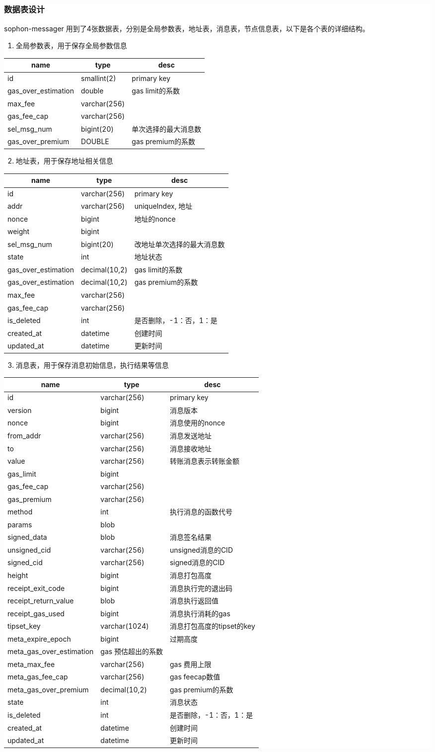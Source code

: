 ### 数据表设计

sophon-messager 用到了4张数据表，分别是全局参数表，地址表，消息表，节点信息表，以下是各个表的详细结构。

1. 全局参数表，用于保存全局参数信息

name | type | desc
---|---|---|
id | smallint(2) | primary key
gas_over_estimation | double | gas limit的系数
max_fee | varchar(256) |
gas_fee_cap | varchar(256) |
sel_msg_num | bigint(20) | 单次选择的最大消息数
gas_over_premium | DOUBLE | gas premium的系数

2. 地址表，用于保存地址相关信息

name | type | desc
---|---|---|
id | varchar(256) | primary key
addr | varchar(256) | uniqueIndex, 地址
nonce | bigint | 地址的nonce
weight | bigint |
sel_msg_num | bigint(20) | 改地址单次选择的最大消息数
state | int | 地址状态
gas_over_estimation | decimal(10,2) | gas limit的系数
gas_over_estimation | decimal(10,2) | gas premium的系数
max_fee | varchar(256) |
gas_fee_cap | varchar(256) |
is_deleted | int | 是否删除，-1：否，1：是
created_at | datetime | 创建时间
updated_at | datetime | 更新时间

3. 消息表，用于保存消息初始信息，执行结果等信息

name | type | desc
---|---|---|
id | varchar(256) | primary key
version | bigint | 消息版本
nonce | bigint | 消息使用的nonce
from_addr | varchar(256) | 消息发送地址
to | varchar(256) | 消息接收地址
value | varchar(256) | 转账消息表示转账金额
gas_limit | bigint |
gas_fee_cap | varchar(256) |
gas_premium | varchar(256) |
method | int | 执行消息的函数代号
params | blob |
signed_data | blob | 消息签名结果
unsigned_cid | varchar(256) | unsigned消息的CID
signed_cid | varchar(256) | signed消息的CID
height | bigint | 消息打包高度
receipt_exit_code | bigint | 消息执行完的退出码
receipt_return_value | blob | 消息执行返回值
receipt_gas_used | bigint | 消息执行消耗的gas
tipset_key | varchar(1024) | 消息打包高度的tipset的key
meta_expire_epoch | bigint | 过期高度
meta_gas_over_estimation | gas 预估超出的系数
meta_max_fee | varchar(256) | gas 费用上限
meta_gas_fee_cap | varchar(256) | gas feecap数值
meta_gas_over_premium | decimal(10,2) | gas premium的系数
state | int | 消息状态
is_deleted | int | 是否删除，-1：否，1：是
created_at | datetime | 创建时间
updated_at | datetime | 更新时间
